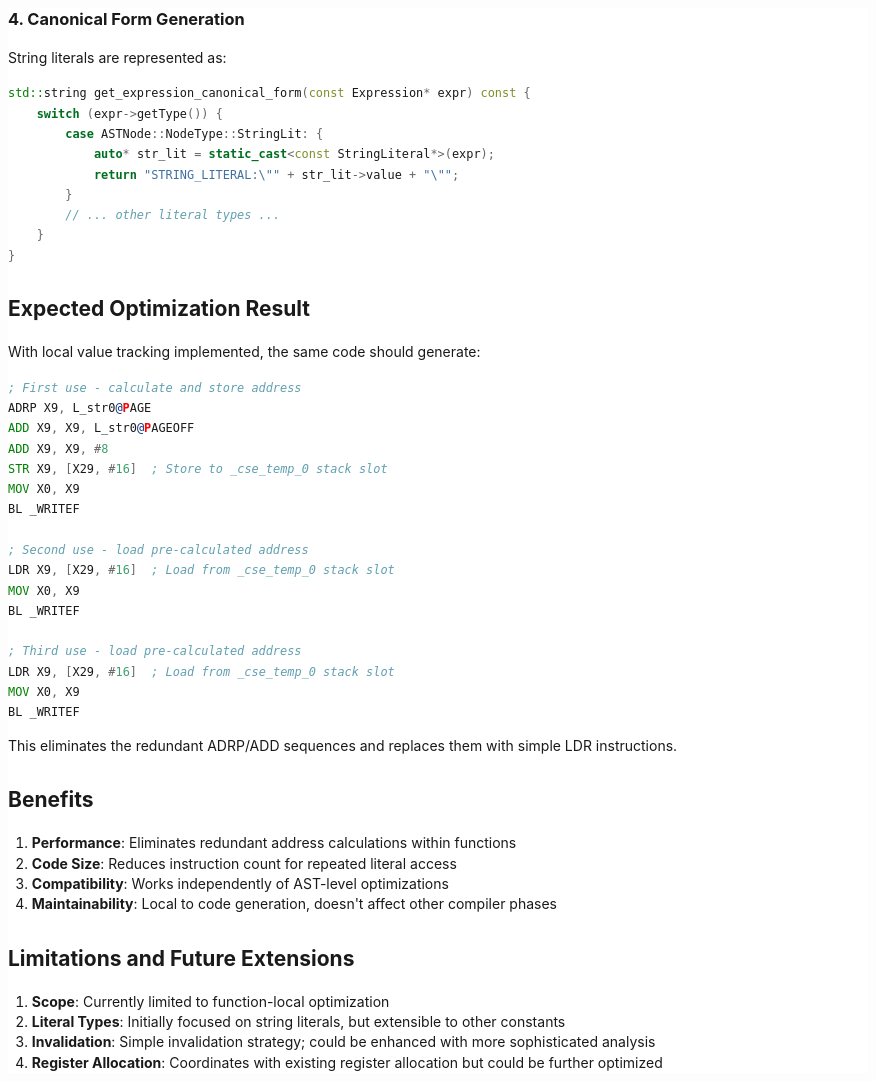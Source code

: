 ### 4. Canonical Form Generation

String literals are represented as:
```cpp
std::string get_expression_canonical_form(const Expression* expr) const {
    switch (expr->getType()) {
        case ASTNode::NodeType::StringLit: {
            auto* str_lit = static_cast<const StringLiteral*>(expr);
            return "STRING_LITERAL:\"" + str_lit->value + "\"";
        }
        // ... other literal types ...
    }
}
```

## Expected Optimization Result

With local value tracking implemented, the same code should generate:

```asm
; First use - calculate and store address
ADRP X9, L_str0@PAGE
ADD X9, X9, L_str0@PAGEOFF
ADD X9, X9, #8
STR X9, [X29, #16]  ; Store to _cse_temp_0 stack slot
MOV X0, X9
BL _WRITEF

; Second use - load pre-calculated address
LDR X9, [X29, #16]  ; Load from _cse_temp_0 stack slot
MOV X0, X9
BL _WRITEF

; Third use - load pre-calculated address
LDR X9, [X29, #16]  ; Load from _cse_temp_0 stack slot
MOV X0, X9
BL _WRITEF
```

This eliminates the redundant ADRP/ADD sequences and replaces them with simple LDR instructions.

## Benefits

1. **Performance**: Eliminates redundant address calculations within functions
2. **Code Size**: Reduces instruction count for repeated literal access
3. **Compatibility**: Works independently of AST-level optimizations
4. **Maintainability**: Local to code generation, doesn't affect other compiler phases

## Limitations and Future Extensions

1. **Scope**: Currently limited to function-local optimization
2. **Literal Types**: Initially focused on string literals, but extensible to other constants
3. **Invalidation**: Simple invalidation strategy; could be enhanced with more sophisticated analysis
4. **Register Allocation**: Coordinates with existing register allocation but could be further optimized
